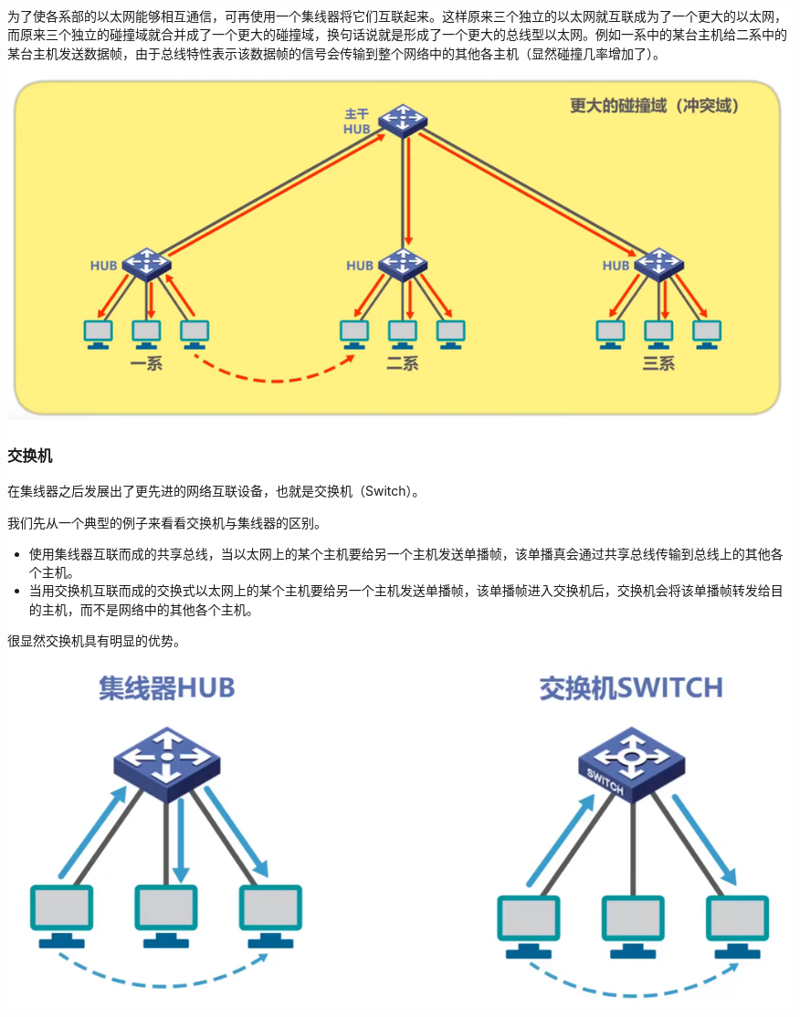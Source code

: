 为了使各系部的以太网能够相互通信，可再使用一个集线器将它们互联起来。这样原来三个独立的以太网就互联成为了一个更大的以太网，而原来三个独立的碰撞域就合并成了一个更大的碰撞域，换句话说就是形成了一个更大的总线型以太网。例如一系中的某台主机给二系中的某台主机发送数据帧，由于总线特性表示该数据帧的信号会传输到整个网络中的其他各主机（显然碰撞几率增加了）。

![3_85](../../assets/计算机网络/picture/3_85.png)



### 交换机

在集线器之后发展出了更先进的网络互联设备，也就是交换机（Switch）。

我们先从一个典型的例子来看看交换机与集线器的区别。

* 使用集线器互联而成的共享总线，当以太网上的某个主机要给另一个主机发送单播帧，该单播真会通过共享总线传输到总线上的其他各个主机。
* 当用交换机互联而成的交换式以太网上的某个主机要给另一个主机发送单播帧，该单播帧进入交换机后，交换机会将该单播帧转发给目的主机，而不是网络中的其他各个主机。

很显然交换机具有明显的优势。

![3_86](../../assets/计算机网络/picture/3_86.png)

